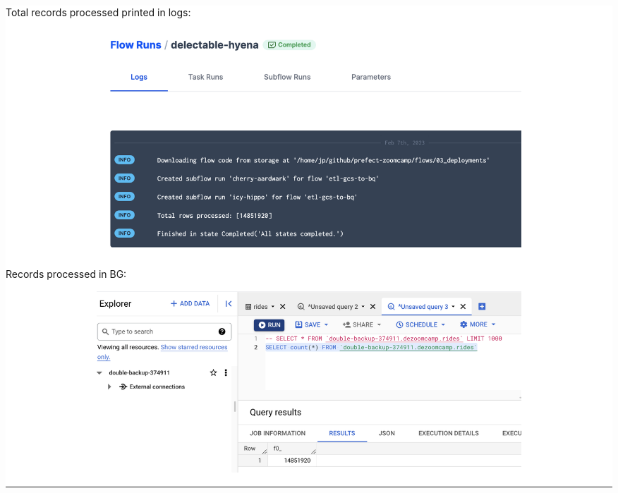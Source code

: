 Total records processed printed in logs:
<p align="center">
  <img src="readme-images/03-run-output.png" width="70%">
</p>


Records processed in BG:
<p align="center">
  <img src="readme-images/03-bq.png" width="70%">
</p>

---